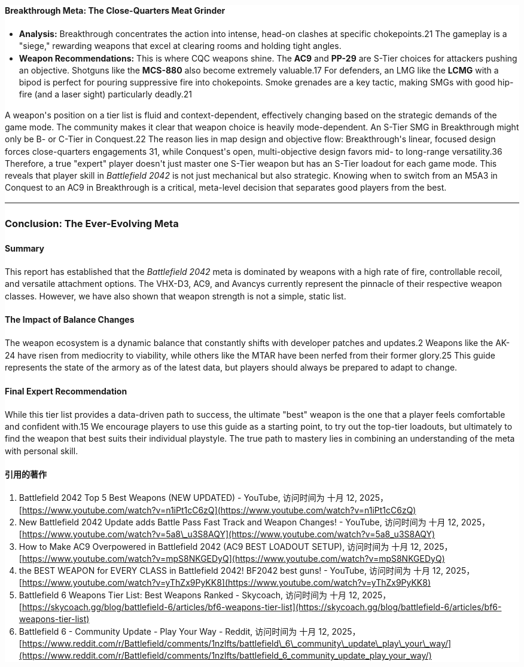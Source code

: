 #### **Breakthrough Meta: The Close-Quarters Meat Grinder**

* **Analysis:** Breakthrough concentrates the action into intense, head-on clashes at specific chokepoints.21 The gameplay is a "siege," rewarding weapons that excel at clearing rooms and holding tight angles.  
* **Weapon Recommendations:** This is where CQC weapons shine. The **AC9** and **PP-29** are S-Tier choices for attackers pushing an objective. Shotguns like the **MCS-880** also become extremely valuable.17 For defenders, an LMG like the **LCMG** with a bipod is perfect for pouring suppressive fire into chokepoints. Smoke grenades are a key tactic, making SMGs with good hip-fire (and a laser sight) particularly deadly.21

A weapon's position on a tier list is fluid and context-dependent, effectively changing based on the strategic demands of the game mode. The community makes it clear that weapon choice is heavily mode-dependent. An S-Tier SMG in Breakthrough might only be B- or C-Tier in Conquest.22 The reason lies in map design and objective flow: Breakthrough's linear, focused design forces close-quarters engagements 31, while Conquest's open, multi-objective design favors mid- to long-range versatility.36 Therefore, a true "expert" player doesn't just master one S-Tier weapon but has an S-Tier loadout for each game mode. This reveals that player skill in *Battlefield 2042* is not just mechanical but also strategic. Knowing when to switch from an M5A3 in Conquest to an AC9 in Breakthrough is a critical, meta-level decision that separates good players from the best.

---

### **Conclusion: The Ever-Evolving Meta**

#### **Summary**

This report has established that the *Battlefield 2042* meta is dominated by weapons with a high rate of fire, controllable recoil, and versatile attachment options. The VHX-D3, AC9, and Avancys currently represent the pinnacle of their respective weapon classes. However, we have also shown that weapon strength is not a simple, static list.

#### **The Impact of Balance Changes**

The weapon ecosystem is a dynamic balance that constantly shifts with developer patches and updates.2 Weapons like the AK-24 have risen from mediocrity to viability, while others like the MTAR have been nerfed from their former glory.25 This guide represents the state of the armory as of the latest data, but players should always be prepared to adapt to change.

#### **Final Expert Recommendation**

While this tier list provides a data-driven path to success, the ultimate "best" weapon is the one that a player feels comfortable and confident with.15 We encourage players to use this guide as a starting point, to try out the top-tier loadouts, but ultimately to find the weapon that best suits their individual playstyle. The true path to mastery lies in combining an understanding of the meta with personal skill.

#### **引用的著作**

1. Battlefield 2042 Top 5 Best Weapons (NEW UPDATED) \- YouTube, 访问时间为 十月 12, 2025， [https://www.youtube.com/watch?v=n1iPt1cC6zQ](https://www.youtube.com/watch?v=n1iPt1cC6zQ)  
2. New Battlefield 2042 Update adds Battle Pass Fast Track and Weapon Changes\! \- YouTube, 访问时间为 十月 12, 2025， [https://www.youtube.com/watch?v=5a8\_u3S8AQY](https://www.youtube.com/watch?v=5a8_u3S8AQY)  
3. How to Make AC9 Overpowered in Battlefield 2042 (AC9 BEST LOADOUT SETUP), 访问时间为 十月 12, 2025， [https://www.youtube.com/watch?v=mpS8NKGEDyQ](https://www.youtube.com/watch?v=mpS8NKGEDyQ)  
4. the BEST WEAPON for EVERY CLASS in Battlefield 2042\! BF2042 best guns\! \- YouTube, 访问时间为 十月 12, 2025， [https://www.youtube.com/watch?v=yThZx9PyKK8](https://www.youtube.com/watch?v=yThZx9PyKK8)  
5. Battlefield 6 Weapons Tier List: Best Weapons Ranked \- Skycoach, 访问时间为 十月 12, 2025， [https://skycoach.gg/blog/battlefield-6/articles/bf6-weapons-tier-list](https://skycoach.gg/blog/battlefield-6/articles/bf6-weapons-tier-list)  
6. Battlefield 6 \- Community Update \- Play Your Way \- Reddit, 访问时间为 十月 12, 2025， [https://www.reddit.com/r/Battlefield/comments/1nzlfts/battlefield\_6\_community\_update\_play\_your\_way/](https://www.reddit.com/r/Battlefield/comments/1nzlfts/battlefield_6_community_update_play_your_way/)  